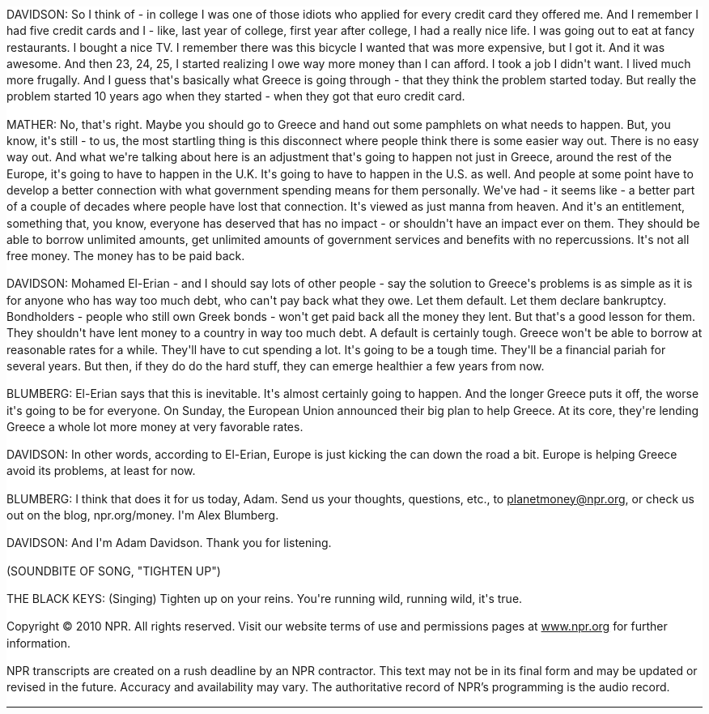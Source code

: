 DAVIDSON: So I think of - in college I was one of those idiots who applied for every credit card they offered me. And I remember I had five credit cards and I - like, last year of college, first year after college, I had a really nice life. I was going out to eat at fancy restaurants. I bought a nice TV. I remember there was this bicycle I wanted that was more expensive, but I got it. And it was awesome. And then 23, 24, 25, I started realizing I owe way more money than I can afford. I took a job I didn't want. I lived much more frugally. And I guess that's basically what Greece is going through - that they think the problem started today. But really the problem started 10 years ago when they started - when they got that euro credit card.

MATHER: No, that's right. Maybe you should go to Greece and hand out some pamphlets on what needs to happen. But, you know, it's still - to us, the most startling thing is this disconnect where people think there is some easier way out. There is no easy way out. And what we're talking about here is an adjustment that's going to happen not just in Greece, around the rest of the Europe, it's going to have to happen in the U.K. It's going to have to happen in the U.S. as well. And people at some point have to develop a better connection with what government spending means for them personally. We've had - it seems like - a better part of a couple of decades where people have lost that connection. It's viewed as just manna from heaven. And it's an entitlement, something that, you know, everyone has deserved that has no impact - or shouldn't have an impact ever on them. They should be able to borrow unlimited amounts, get unlimited amounts of government services and benefits with no repercussions. It's not all free money. The money has to be paid back.

DAVIDSON: Mohamed El-Erian - and I should say lots of other people - say the solution to Greece's problems is as simple as it is for anyone who has way too much debt, who can't pay back what they owe. Let them default. Let them declare bankruptcy. Bondholders - people who still own Greek bonds - won't get paid back all the money they lent. But that's a good lesson for them. They shouldn't have lent money to a country in way too much debt. A default is certainly tough. Greece won't be able to borrow at reasonable rates for a while. They'll have to cut spending a lot. It's going to be a tough time. They'll be a financial pariah for several years. But then, if they do do the hard stuff, they can emerge healthier a few years from now.

BLUMBERG: El-Erian says that this is inevitable. It's almost certainly going to happen. And the longer Greece puts it off, the worse it's going to be for everyone. On Sunday, the European Union announced their big plan to help Greece. At its core, they're lending Greece a whole lot more money at very favorable rates.

DAVIDSON: In other words, according to El-Erian, Europe is just kicking the can down the road a bit. Europe is helping Greece avoid its problems, at least for now.

BLUMBERG: I think that does it for us today, Adam. Send us your thoughts, questions, etc., to planetmoney@npr.org, or check us out on the blog, npr.org/money. I'm Alex Blumberg.

DAVIDSON: And I'm Adam Davidson. Thank you for listening.

(SOUNDBITE OF SONG, "TIGHTEN UP")

THE BLACK KEYS: (Singing) Tighten up on your reins. You're running wild, running wild, it's true.

Copyright © 2010 NPR. All rights reserved. Visit our website terms of use and permissions pages at www.npr.org for further information.

NPR transcripts are created on a rush deadline by an NPR contractor. This text may not be in its final form and may be updated or revised in the future. Accuracy and availability may vary. The authoritative record of NPR’s programming is the audio record.

----
